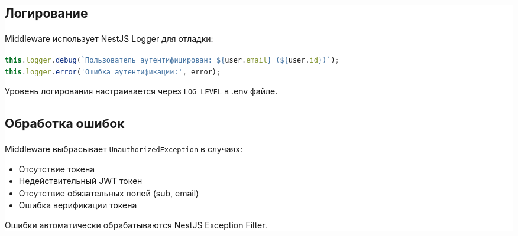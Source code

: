 ## Логирование

Middleware использует NestJS Logger для отладки:

```typescript
this.logger.debug(`Пользователь аутентифицирован: ${user.email} (${user.id})`);
this.logger.error('Ошибка аутентификации:', error);
```

Уровень логирования настраивается через `LOG_LEVEL` в .env файле.

## Обработка ошибок

Middleware выбрасывает `UnauthorizedException` в случаях:

- Отсутствие токена
- Недействительный JWT токен
- Отсутствие обязательных полей (sub, email)
- Ошибка верификации токена

Ошибки автоматически обрабатываются NestJS Exception Filter.
